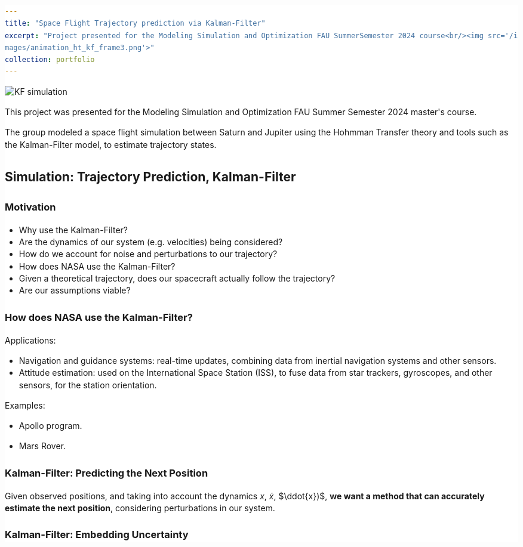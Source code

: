 ```yaml
---
title: "Space Flight Trajectory prediction via Kalman-Filter"
excerpt: "Project presented for the Modeling Simulation and Optimization FAU SummerSemester 2024 course<br/><img src='/images/animation_ht_kf_frame3.png'>"
collection: portfolio
---
```


<img src="/images/sim_KF_precomp_velocities_dt14.gif" alt="KF simulation"  width="500" height="500" />

This project was presented for the Modeling Simulation and Optimization FAU Summer Semester 2024 master's course. 

The group modeled a space flight simulation between Saturn and Jupiter using the Hohmman Transfer theory and 
tools such as the Kalman-Filter model, to estimate trajectory states.


## Simulation: Trajectory Prediction, Kalman-Filter


### Motivation

- Why use the Kalman-Filter?
- Are the dynamics of our system (e.g. velocities) being considered?
- How do we account for noise and perturbations to our trajectory?
- How does NASA use the Kalman-Filter?
- Given a theoretical trajectory, does our spacecraft actually follow the trajectory?
- Are our assumptions viable?

### How does NASA use the Kalman-Filter?



Applications:
-  Navigation and guidance systems: real-time updates, combining data from inertial navigation systems and other sensors.
-  Attitude estimation: used on the International Space Station (ISS), to fuse data from star trackers, gyroscopes, and other sensors, for the station orientation.

Examples:
- Apollo program. 

- Mars Rover.


### Kalman-Filter: Predicting the Next Position


Given observed positions, and taking into account the dynamics $x$, $\dot{x}$, $\ddot{x})$, **we want a method that can accurately estimate the next position**, considering perturbations in our system.

### Kalman-Filter: Embedding Uncertainty
